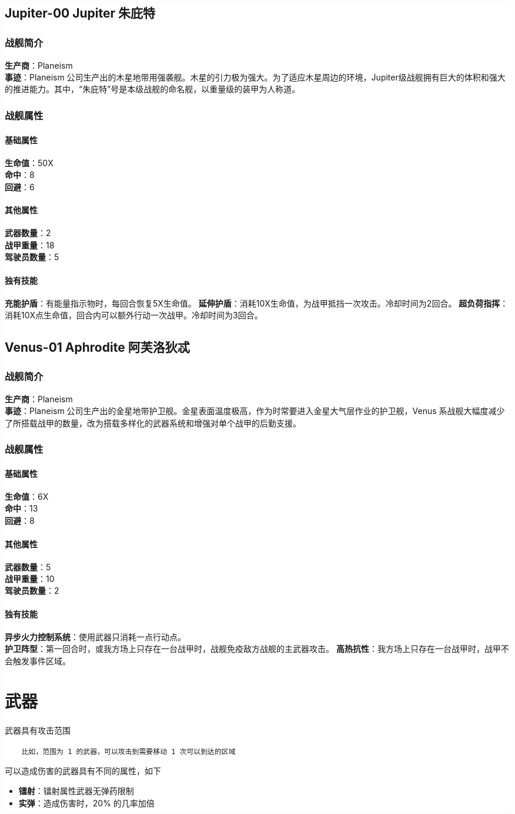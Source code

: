 ## Jupiter-00 Jupiter 朱庇特
### 战舰简介
**生产商**：Planeism  
**事迹**：Planeism 公司生产出的木星地带用强袭舰。木星的引力极为强大。为了适应木星周边的环境，Jupiter级战舰拥有巨大的体积和强大的推进能力。其中，“朱庇特”号是本级战舰的命名舰，以重量级的装甲为人称道。  
### 战舰属性
#### 基础属性
**生命值**：50X  
**命中**：8  
**回避**：6   
#### 其他属性
**武器数量**：2  
**战甲重量**：18  
**驾驶员数量**：5  
#### 独有技能  
**充能护盾**：有能量指示物时，每回合恢复5X生命值。
**延伸护盾**：消耗10X生命值，为战甲抵挡一次攻击。冷却时间为2回合。 
**超负荷指挥**：消耗10X点生命值，回合内可以额外行动一次战甲。冷却时间为3回合。 

## Venus-01 Aphrodite 阿芙洛狄忒
### 战舰简介
**生产商**：Planeism  
**事迹**：Planeism 公司生产出的金星地带护卫舰。金星表面温度极高，作为时常要进入金星大气层作业的护卫舰，Venus 系战舰大幅度减少了所搭载战甲的数量，改为搭载多样化的武器系统和增强对单个战甲的后勤支援。
### 战舰属性
#### 基础属性
**生命值**：6X  
**命中**：13  
**回避**：8   

#### 其他属性
**武器数量**：5  
**战甲重量**：10  
**驾驶员数量**：2  
#### 独有技能  
**异步火力控制系统**：使用武器只消耗一点行动点。  
**护卫阵型**：第一回合时，或我方场上只存在一台战甲时，战舰免疫敌方战舰的主武器攻击。 
**高热抗性**：我方场上只存在一台战甲时，战甲不会触发事件区域。   

# 武器
武器具有攻击范围
```
	比如，范围为 1 的武器，可以攻击到需要移动 1 次可以到达的区域
```
可以造成伤害的武器具有不同的属性，如下  
- **镭射**：镭射属性武器无弹药限制  
- **实弹**：造成伤害时，20% 的几率加倍 
